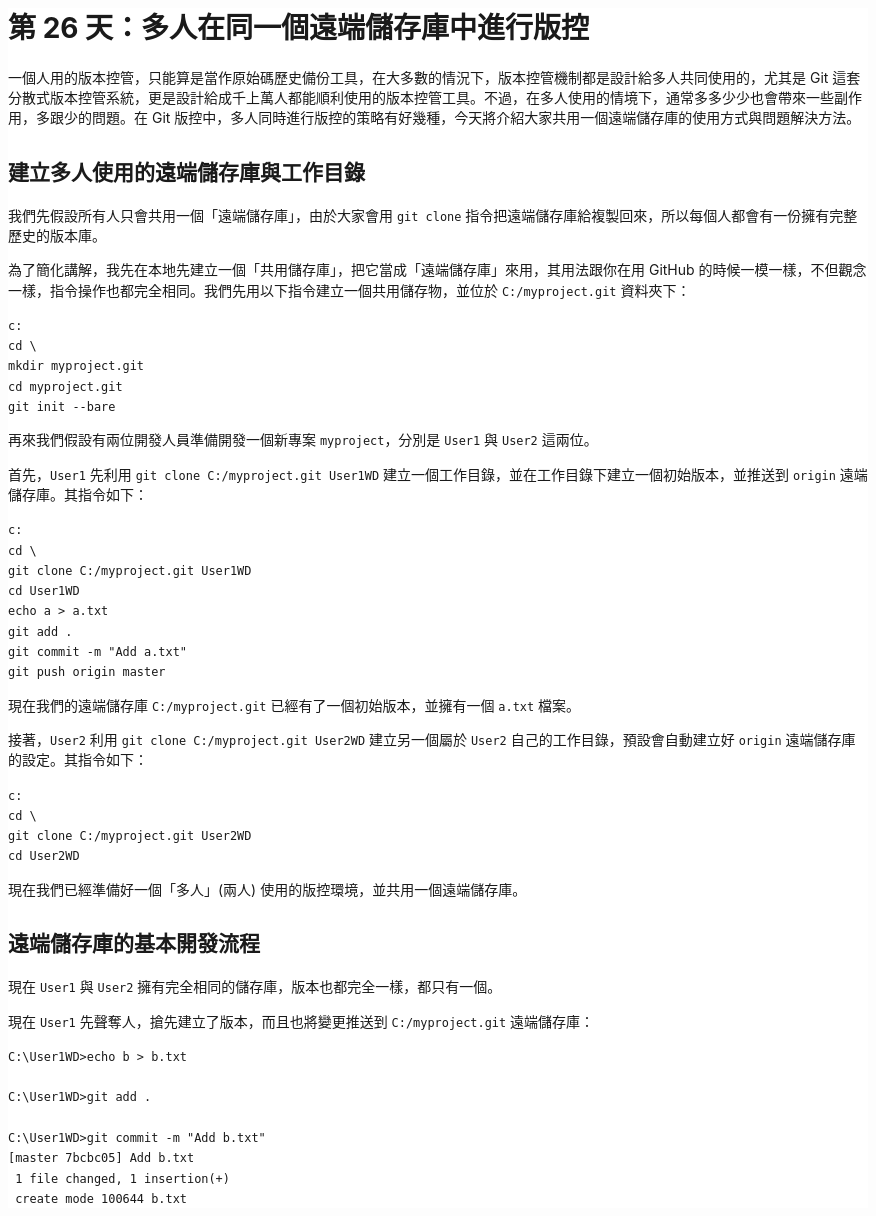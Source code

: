 第 26 天：多人在同一個遠端儲存庫中進行版控
========================================================

一個人用的版本控管，只能算是當作原始碼歷史備份工具，在大多數的情況下，版本控管機制都是設計給多人共同使用的，尤其是 Git 這套分散式版本控管系統，更是設計給成千上萬人都能順利使用的版本控管工具。不過，在多人使用的情境下，通常多多少少也會帶來一些副作用，多跟少的問題。在 Git 版控中，多人同時進行版控的策略有好幾種，今天將介紹大家共用一個遠端儲存庫的使用方式與問題解決方法。


建立多人使用的遠端儲存庫與工作目錄
---------------------------------

我們先假設所有人只會共用一個「遠端儲存庫」，由於大家會用 `git clone` 指令把遠端儲存庫給複製回來，所以每個人都會有一份擁有完整歷史的版本庫。

為了簡化講解，我先在本地先建立一個「共用儲存庫」，把它當成「遠端儲存庫」來用，其用法跟你在用 GitHub 的時候一模一樣，不但觀念一樣，指令操作也都完全相同。我們先用以下指令建立一個共用儲存物，並位於 `C:/myproject.git` 資料夾下：

	c:
	cd \
	mkdir myproject.git
	cd myproject.git
	git init --bare

再來我們假設有兩位開發人員準備開發一個新專案 `myproject`，分別是 `User1` 與 `User2` 這兩位。

首先，`User1` 先利用 `git clone C:/myproject.git User1WD` 建立一個工作目錄，並在工作目錄下建立一個初始版本，並推送到 `origin` 遠端儲存庫。其指令如下：

	c:
	cd \
	git clone C:/myproject.git User1WD
	cd User1WD
	echo a > a.txt
	git add .
	git commit -m "Add a.txt"
	git push origin master

現在我們的遠端儲存庫 `C:/myproject.git` 已經有了一個初始版本，並擁有一個 `a.txt` 檔案。

接著，`User2` 利用 `git clone C:/myproject.git User2WD` 建立另一個屬於 `User2` 自己的工作目錄，預設會自動建立好 `origin` 遠端儲存庫的設定。其指令如下：

	c:
	cd \
	git clone C:/myproject.git User2WD
	cd User2WD

現在我們已經準備好一個「多人」(兩人) 使用的版控環境，並共用一個遠端儲存庫。


遠端儲存庫的基本開發流程
-----------------------

現在 `User1` 與 `User2` 擁有完全相同的儲存庫，版本也都完全一樣，都只有一個。

現在 `User1` 先聲奪人，搶先建立了版本，而且也將變更推送到 `C:/myproject.git` 遠端儲存庫：

	C:\User1WD>echo b > b.txt

	C:\User1WD>git add .

	C:\User1WD>git commit -m "Add b.txt"
	[master 7bcbc05] Add b.txt
	 1 file changed, 1 insertion(+)
	 create mode 100644 b.txt
